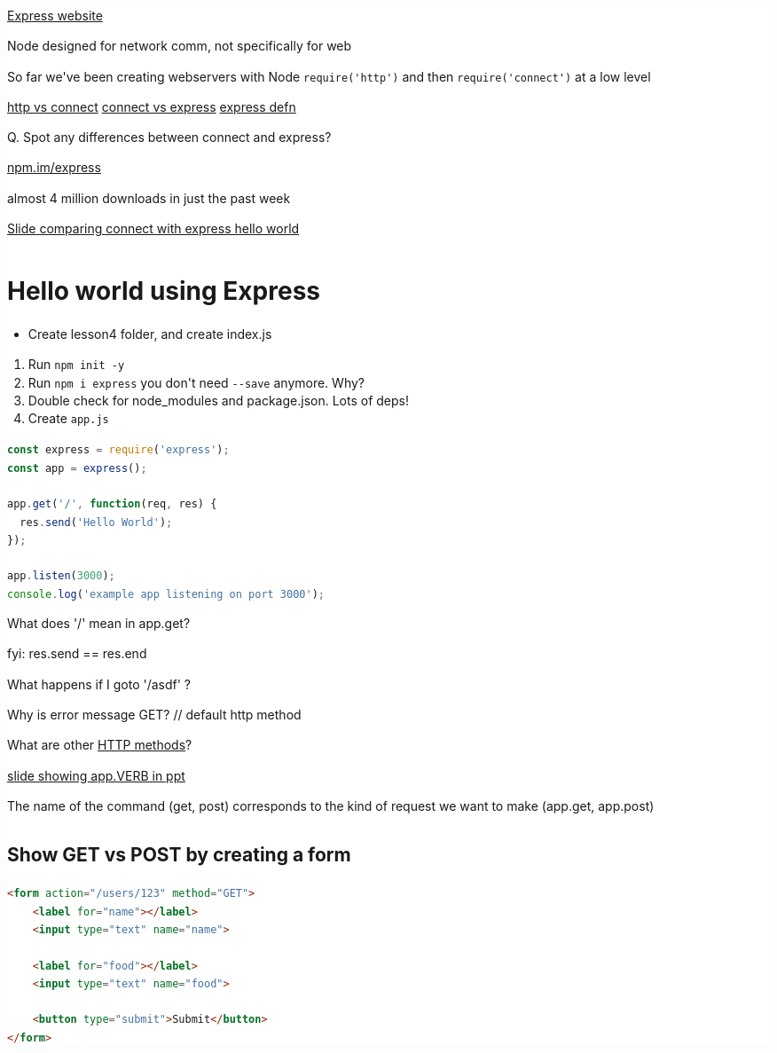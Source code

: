 [Express website](http://expressjs.com)

Node designed for network comm, not specifically for web

So far we've been creating webservers with Node `require('http')` and then `require('connect')` at a low level

[http vs connect]('http://avillaruz.computerstudi.es/comp2068/week04/index.html#slide=7')
[connect vs express]('http://avillaruz.computerstudi.es/comp2068/week04/index.html#slide=8')
[express defn]('http://avillaruz.computerstudi.es/comp2068/week04/index.html#slide=9')

Q. Spot any differences between connect and express?

[npm.im/express](http://npm.im/express)

almost 4 million downloads in just the past week

[Slide comparing connect with express hello world]()

# Hello world using Express

* Create lesson4 folder, and create index.js

1.  Run `npm init -y`
1.  Run `npm i express` you don't need `--save` anymore. Why?
1.  Double check for node_modules and package.json. Lots of deps!
1.  Create `app.js`

```js
const express = require('express');
const app = express();

app.get('/', function(req, res) {
  res.send('Hello World');
});

app.listen(3000);
console.log('example app listening on port 3000');
```

What does '/' mean in app.get?

fyi: res.send == res.end

What happens if I goto '/asdf' ?

Why is error message GET? // default http method

What are other [HTTP methods](https://developer.mozilla.org/en-US/docs/Web/HTTP/Methods)?

[slide showing app.VERB in ppt]()

The name of the command (get, post) corresponds to the kind of request we want to make (app.get, app.post)

## Show GET vs POST by creating a form

```html
<form action="/users/123" method="GET">
    <label for="name"></label>
    <input type="text" name="name">

    <label for="food"></label>
    <input type="text" name="food">

    <button type="submit">Submit</button>
</form>
```
